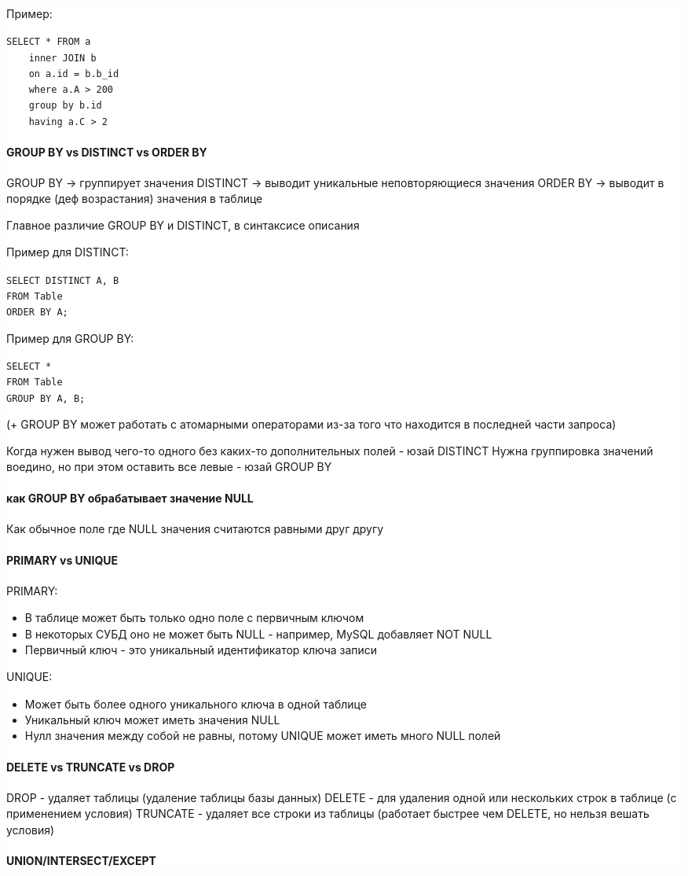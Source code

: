 Пример:

    SELECT * FROM a 
        inner JOIN b 
        on a.id = b.b_id
        where a.A > 200
        group by b.id
        having a.C > 2
        
#### GROUP BY vs DISTINCT vs ORDER BY

GROUP BY -> группирует значения
DISTINCT -> выводит уникальные неповторяющиеся значения
ORDER BY -> выводит в порядке (деф возрастания) значения в таблице

Главное различие GROUP BY и DISTINCT, в синтаксисе описания

Пример для DISTINCT: 

    SELECT DISTINCT A, B
    FROM Table
    ORDER BY A;

Пример для GROUP BY:

    SELECT *
    FROM Table
    GROUP BY A, B;
    
(+ GROUP BY может работать с атомарными операторами из-за 
    того что находится в последней части запроса)
    
Когда нужен вывод чего-то одного без каких-то дополнительных полей - юзай DISTINCT
Нужна группировка значений воедино, но при этом оставить все левые - юзай GROUP BY

#### как GROUP BY обрабатывает значение NULL

Как обычное поле где NULL значения считаются равными друг другу

#### PRIMARY vs UNIQUE

PRIMARY:
- В таблице может быть только одно поле с первичным ключом
- В некоторых СУБД оно не может быть NULL - например, MySQL добавляет NOT NULL
- Первичный ключ - это уникальный идентификатор ключа записи

UNIQUE:
- Может быть более одного уникального ключа в одной таблице
- Уникальный ключ может иметь значения NULL
- Нулл значения между собой не равны, потому UNIQUE может иметь много NULL полей

#### DELETE vs TRUNCATE vs DROP

DROP        - удаляет таблицы (удаление таблицы базы данных)
DELETE      - для удаления одной или нескольких строк в таблице (с применением условия)
TRUNCATE    - удаляет все строки из таблицы (работает быстрее чем DELETE, но нельзя вешать условия)

#### UNION/INTERSECT/EXCEPT
